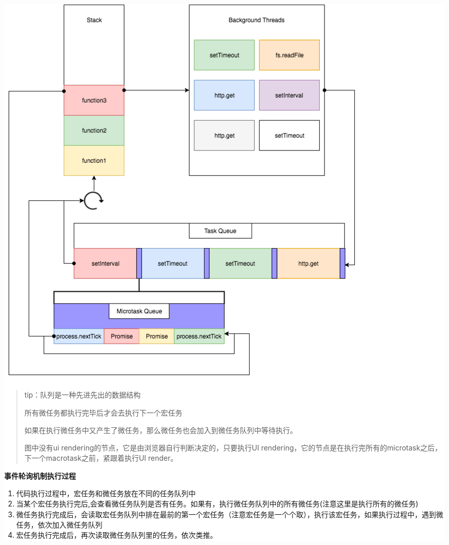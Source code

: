 ![img.png](assets/event_loop.png)


> tip：队列是一种先进先出的数据结构
>
> 所有微任务都执行完毕后才会去执行下一个宏任务
>
> 如果在执行微任务中又产生了微任务，那么微任务也会加入到微任务队列中等待执行。
>
> 图中没有ui rendering的节点，它是由浏览器自行判断决定的，只要执行UI rendering，它的节点是在执行完所有的microtask之后，下一个macrotask之前，紧跟着执行UI render。


**事件轮询机制执行过程**

1. 代码执行过程中，宏任务和微任务放在不同的任务队列中
2. 当某个宏任务执行完后,会查看微任务队列是否有任务。如果有，执行微任务队列中的所有微任务(注意这里是执行所有的微任务)
3. 微任务执行完成后，会读取宏任务队列中排在最前的第一个宏任务（注意宏任务是一个个取），执行该宏任务，如果执行过程中，遇到微任务，依次加入微任务队列
4. 宏任务执行完成后，再次读取微任务队列里的任务，依次类推。
